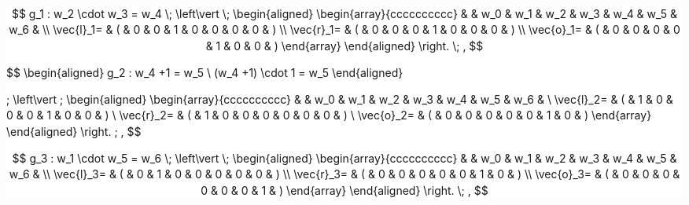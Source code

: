 $$
g_1 : w_2 \cdot w_3 = w_4
\;
\left\vert
\;
\begin{aligned}
\begin{array}{cccccccccc}
& & w_0 & w_1 & w_2 & w_3 & w_4 & w_5 & w_6 & \\
\vec{l}_1= & ( & 0 & 0 & 1 & 0 & 0 & 0 & 0 & ) \\
\vec{r}_1= & ( & 0 & 0 & 0 & 1 & 0 & 0 & 0 & ) \\
\vec{o}_1= & ( & 0 & 0 & 0 & 0 & 1 & 0 & 0 & )
\end{array}
\end{aligned}
\right. \;
,
$$

$$
\begin{aligned}
g_2 : w_4 +1 = w_5 \\
(w_4 +1) \cdot 1 = w_5
\end{aligned}

\;
\left\vert
\;
\begin{aligned}
\begin{array}{cccccccccc}
& & w_0 & w_1 & w_2 & w_3 & w_4 & w_5 & w_6 & \\
\vec{l}_2= & ( & 1 & 0 & 0 & 0 & 1 & 0 & 0 & ) \\
\vec{r}_2= & ( & 1 & 0 & 0 & 0 & 0 & 0 & 0 & ) \\
\vec{o}_2= & ( & 0 & 0 & 0 & 0 & 0 & 1 & 0 & )
\end{array}
\end{aligned}
\right. \;
,
$$

$$
g_3 : w_1 \cdot w_5 = w_6
\;
\left\vert
\;
\begin{aligned}
\begin{array}{cccccccccc}
& & w_0 & w_1 & w_2 & w_3 & w_4 & w_5 & w_6 & \\
\vec{l}_3= & ( & 0 & 1 & 0 & 0 & 0 & 0 & 0 & ) \\
\vec{r}_3= & ( & 0 & 0 & 0 & 0 & 0 & 1 & 0 & ) \\
\vec{o}_3= & ( & 0 & 0 & 0 & 0 & 0 & 0 & 1 & )
\end{array}
\end{aligned}
\right. \;
,
$$
